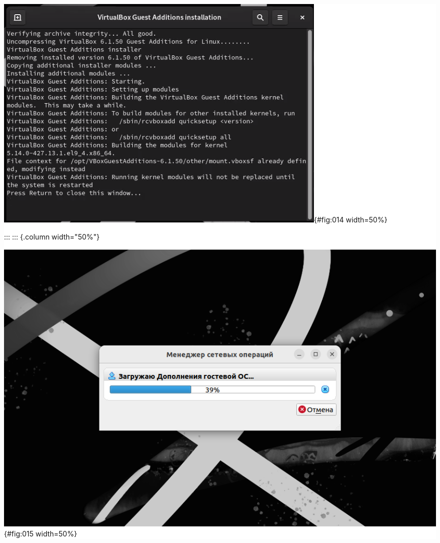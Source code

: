 ![Установка Virtual Box Guest Additions](image/18.png){#fig:014 width=50%}

:::
::: {.column width="50%"}

![Подключение образа диска дополнительной гостевой ОС](image/16.png){#fig:015 width=50%}
